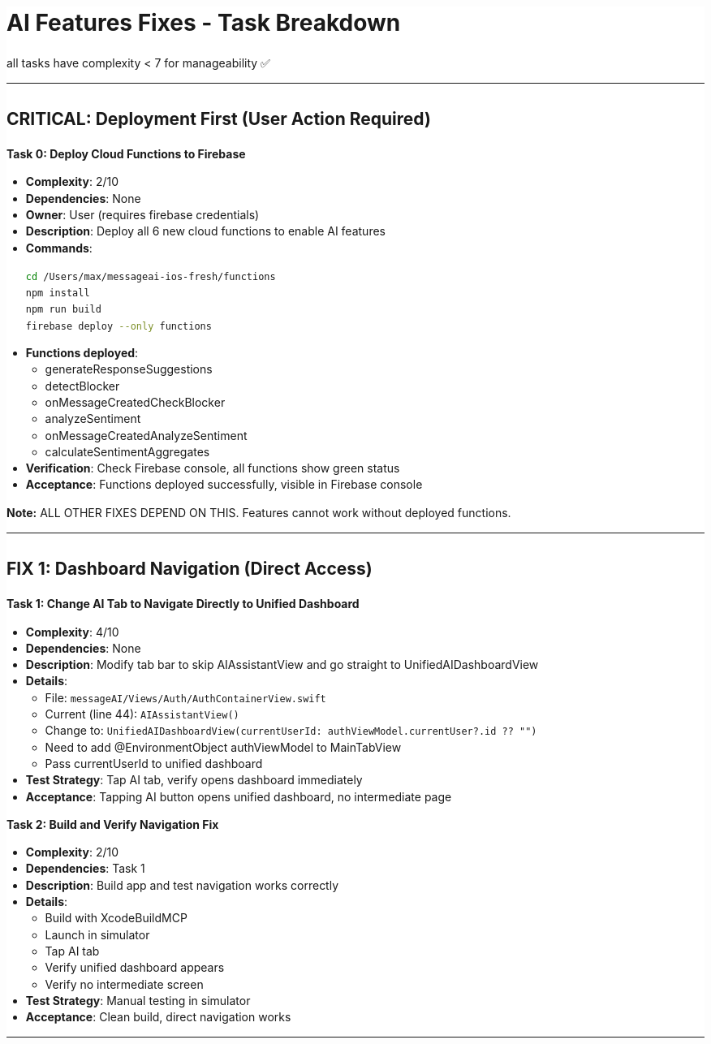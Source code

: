 # AI Features Fixes - Task Breakdown

all tasks have complexity < 7 for manageability ✅

---

## CRITICAL: Deployment First (User Action Required)

**Task 0: Deploy Cloud Functions to Firebase**
- **Complexity**: 2/10
- **Dependencies**: None
- **Owner**: User (requires firebase credentials)
- **Description**: Deploy all 6 new cloud functions to enable AI features
- **Commands**:
  ```bash
  cd /Users/max/messageai-ios-fresh/functions
  npm install
  npm run build
  firebase deploy --only functions
  ```
- **Functions deployed**:
  - generateResponseSuggestions
  - detectBlocker
  - onMessageCreatedCheckBlocker
  - analyzeSentiment
  - onMessageCreatedAnalyzeSentiment
  - calculateSentimentAggregates
- **Verification**: Check Firebase console, all functions show green status
- **Acceptance**: Functions deployed successfully, visible in Firebase console

**Note:** ALL OTHER FIXES DEPEND ON THIS. Features cannot work without deployed functions.

---

## FIX 1: Dashboard Navigation (Direct Access)

**Task 1: Change AI Tab to Navigate Directly to Unified Dashboard**
- **Complexity**: 4/10
- **Dependencies**: None
- **Description**: Modify tab bar to skip AIAssistantView and go straight to UnifiedAIDashboardView
- **Details**:
  - File: `messageAI/Views/Auth/AuthContainerView.swift`
  - Current (line 44): `AIAssistantView()`
  - Change to: `UnifiedAIDashboardView(currentUserId: authViewModel.currentUser?.id ?? "")`
  - Need to add @EnvironmentObject authViewModel to MainTabView
  - Pass currentUserId to unified dashboard
- **Test Strategy**: Tap AI tab, verify opens dashboard immediately
- **Acceptance**: Tapping AI button opens unified dashboard, no intermediate page

**Task 2: Build and Verify Navigation Fix**
- **Complexity**: 2/10
- **Dependencies**: Task 1
- **Description**: Build app and test navigation works correctly
- **Details**:
  - Build with XcodeBuildMCP
  - Launch in simulator
  - Tap AI tab
  - Verify unified dashboard appears
  - Verify no intermediate screen
- **Test Strategy**: Manual testing in simulator
- **Acceptance**: Clean build, direct navigation works

---